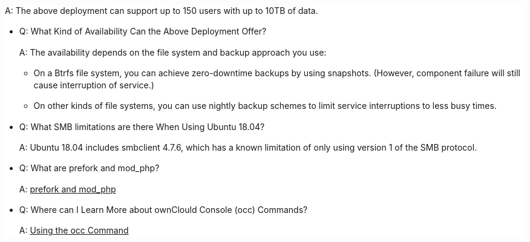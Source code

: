   A: The above deployment can support up to 150 users with up to 10TB of data.

* Q: What Kind of Availability Can the Above Deployment Offer?

  A: The availability depends on the file system and backup approach you use:

    - On a Btrfs file system, you can achieve zero-downtime backups by using snapshots. (However, component failure will still cause interruption of service.)

    - On other kinds of file systems, you can use nightly backup schemes to limit service interruptions to less busy times.

* Q: What SMB limitations are there When Using Ubuntu 18.04?

  A: Ubuntu 18.04 includes smbclient 4.7.6, which has a known limitation of only using version 1 of the SMB protocol.

* Q: What are prefork and mod_php?

  A: [prefork and mod_php](https://doc.owncloud.org/server/10.4/admin_manual/installation/manual_installation.html#multi-processing-module-mpm)

* Q: Where can I Learn More about ownClould Console (occ) Commands?

  A: [Using the occ Command](https://doc.owncloud.org/server/10.4/admin_manual/configuration/server/occ_command.html)